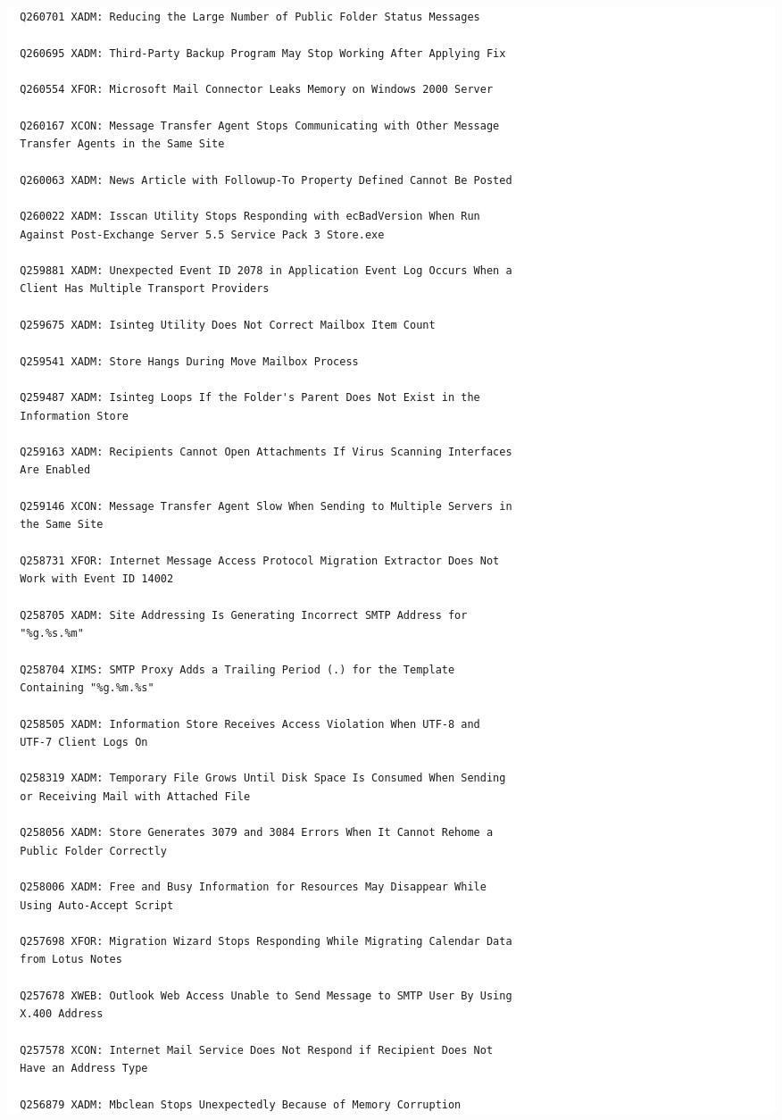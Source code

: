 	  Q260701 XADM: Reducing the Large Number of Public Folder Status Messages
	
	  Q260695 XADM: Third-Party Backup Program May Stop Working After Applying Fix
	
	  Q260554 XFOR: Microsoft Mail Connector Leaks Memory on Windows 2000 Server
	
	  Q260167 XCON: Message Transfer Agent Stops Communicating with Other Message
	  Transfer Agents in the Same Site
	
	  Q260063 XADM: News Article with Followup-To Property Defined Cannot Be Posted
	
	  Q260022 XADM: Isscan Utility Stops Responding with ecBadVersion When Run
	  Against Post-Exchange Server 5.5 Service Pack 3 Store.exe
	
	  Q259881 XADM: Unexpected Event ID 2078 in Application Event Log Occurs When a
	  Client Has Multiple Transport Providers
	
	  Q259675 XADM: Isinteg Utility Does Not Correct Mailbox Item Count
	
	  Q259541 XADM: Store Hangs During Move Mailbox Process
	
	  Q259487 XADM: Isinteg Loops If the Folder's Parent Does Not Exist in the
	  Information Store
	
	  Q259163 XADM: Recipients Cannot Open Attachments If Virus Scanning Interfaces
	  Are Enabled
	
	  Q259146 XCON: Message Transfer Agent Slow When Sending to Multiple Servers in
	  the Same Site
	
	  Q258731 XFOR: Internet Message Access Protocol Migration Extractor Does Not
	  Work with Event ID 14002
	
	  Q258705 XADM: Site Addressing Is Generating Incorrect SMTP Address for
	  "%g.%s.%m"
	
	  Q258704 XIMS: SMTP Proxy Adds a Trailing Period (.) for the Template
	  Containing "%g.%m.%s"
	
	  Q258505 XADM: Information Store Receives Access Violation When UTF-8 and
	  UTF-7 Client Logs On
	
	  Q258319 XADM: Temporary File Grows Until Disk Space Is Consumed When Sending
	  or Receiving Mail with Attached File
	
	  Q258056 XADM: Store Generates 3079 and 3084 Errors When It Cannot Rehome a
	  Public Folder Correctly
	
	  Q258006 XADM: Free and Busy Information for Resources May Disappear While
	  Using Auto-Accept Script
	
	  Q257698 XFOR: Migration Wizard Stops Responding While Migrating Calendar Data
	  from Lotus Notes
	
	  Q257678 XWEB: Outlook Web Access Unable to Send Message to SMTP User By Using
	  X.400 Address
	
	  Q257578 XCON: Internet Mail Service Does Not Respond if Recipient Does Not
	  Have an Address Type
	
	  Q256879 XADM: Mbclean Stops Unexpectedly Because of Memory Corruption
	